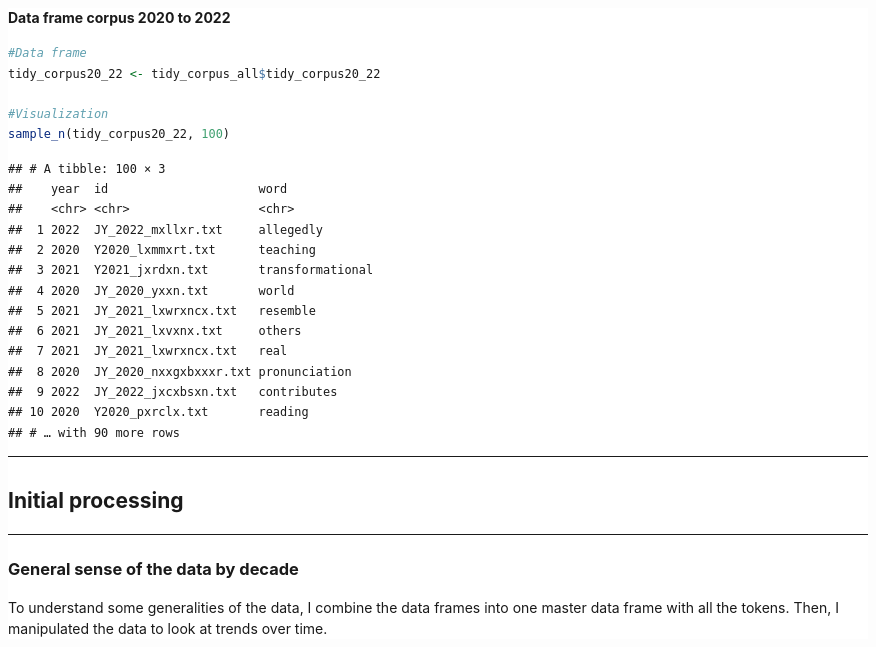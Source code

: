 **Data frame corpus 2020 to 2022**

``` r
#Data frame 
tidy_corpus20_22 <- tidy_corpus_all$tidy_corpus20_22

#Visualization
sample_n(tidy_corpus20_22, 100)
```

    ## # A tibble: 100 × 3
    ##    year  id                     word            
    ##    <chr> <chr>                  <chr>           
    ##  1 2022  JY_2022_mxllxr.txt     allegedly       
    ##  2 2020  Y2020_lxmmxrt.txt      teaching        
    ##  3 2021  Y2021_jxrdxn.txt       transformational
    ##  4 2020  JY_2020_yxxn.txt       world           
    ##  5 2021  JY_2021_lxwrxncx.txt   resemble        
    ##  6 2021  JY_2021_lxvxnx.txt     others          
    ##  7 2021  JY_2021_lxwrxncx.txt   real            
    ##  8 2020  JY_2020_nxxgxbxxxr.txt pronunciation   
    ##  9 2022  JY_2022_jxcxbsxn.txt   contributes     
    ## 10 2020  Y2020_pxrclx.txt       reading         
    ## # … with 90 more rows

------------------------------------------------------------------------

## Initial processing

------------------------------------------------------------------------

### General sense of the data by decade

To understand some generalities of the data, I combine the data frames
into one master data frame with all the tokens. Then, I manipulated the
data to look at trends over time.

